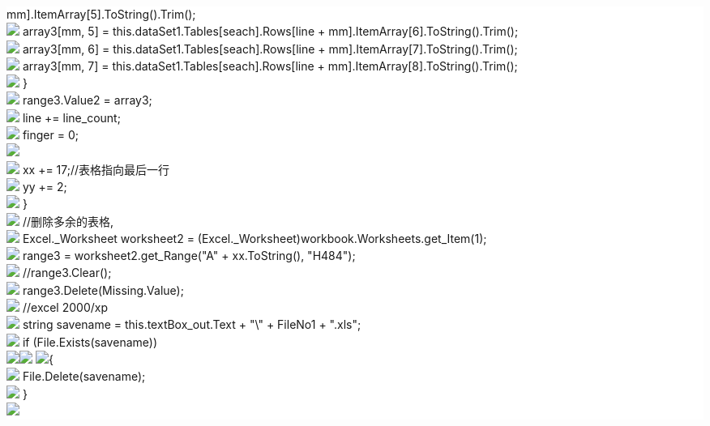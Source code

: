 mm].ItemArray[5].ToString().Trim();  
![](http://www.cnblogs.com/Images/OutliningIndicators/InBlock.gif)
array3[mm, 5] = this.dataSet1.Tables[seach].Rows[line +
mm].ItemArray[6].ToString().Trim();  
![](http://www.cnblogs.com/Images/OutliningIndicators/InBlock.gif)
array3[mm, 6] = this.dataSet1.Tables[seach].Rows[line +
mm].ItemArray[7].ToString().Trim();  
![](http://www.cnblogs.com/Images/OutliningIndicators/InBlock.gif)
array3[mm, 7] = this.dataSet1.Tables[seach].Rows[line +
mm].ItemArray[8].ToString().Trim();  
![](http://www.cnblogs.com/Images/OutliningIndicators/ExpandedSubBlockEnd.gif)
}  
![](http://www.cnblogs.com/Images/OutliningIndicators/InBlock.gif)
range3.Value2 = array3;  
![](http://www.cnblogs.com/Images/OutliningIndicators/InBlock.gif)
line += line_count;  
![](http://www.cnblogs.com/Images/OutliningIndicators/InBlock.gif)
finger = 0;  
![](http://www.cnblogs.com/Images/OutliningIndicators/InBlock.gif)  
![](http://www.cnblogs.com/Images/OutliningIndicators/InBlock.gif)
xx += 17;//表格指向最后一行  
![](http://www.cnblogs.com/Images/OutliningIndicators/InBlock.gif)
yy += 2;  
![](http://www.cnblogs.com/Images/OutliningIndicators/ExpandedSubBlockEnd.gif)
}  
![](http://www.cnblogs.com/Images/OutliningIndicators/InBlock.gif)
//删除多余的表格,  
![](http://www.cnblogs.com/Images/OutliningIndicators/InBlock.gif)
Excel._Worksheet worksheet2 =
(Excel._Worksheet)workbook.Worksheets.get_Item(1);  
![](http://www.cnblogs.com/Images/OutliningIndicators/InBlock.gif)
range3 = worksheet2.get_Range("A" + xx.ToString(), "H484");  
![](http://www.cnblogs.com/Images/OutliningIndicators/InBlock.gif)
//range3.Clear();  
![](http://www.cnblogs.com/Images/OutliningIndicators/InBlock.gif)
range3.Delete(Missing.Value);  
![](http://www.cnblogs.com/Images/OutliningIndicators/InBlock.gif)
//excel 2000/xp  
![](http://www.cnblogs.com/Images/OutliningIndicators/InBlock.gif)
string savename = this.textBox_out.Text + "\\\" + FileNo1 + ".xls";  
![](http://www.cnblogs.com/Images/OutliningIndicators/InBlock.gif)
if (File.Exists(savename))  
![](http://www.cnblogs.com/Images/OutliningIndicators/ExpandedSubBlockStart.gif)![](http://www.cnblogs.com/Images/OutliningIndicators/ContractedSubBlock.gif)
![](http://www.cnblogs.com/Images/dot.gif){  
![](http://www.cnblogs.com/Images/OutliningIndicators/InBlock.gif)
File.Delete(savename);  
![](http://www.cnblogs.com/Images/OutliningIndicators/ExpandedSubBlockEnd.gif)
}  
![](http://www.cnblogs.com/Images/OutliningIndicators/InBlock.gif)